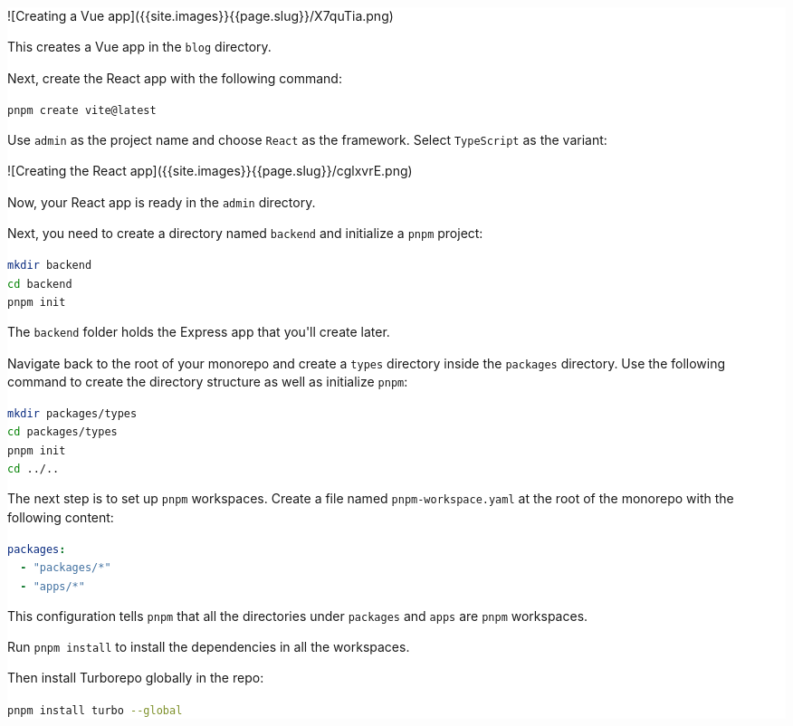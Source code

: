 <div class="wide">
![Creating a Vue app]({{site.images}}{{page.slug}}/X7quTia.png)
</div>

This creates a Vue app in the `blog` directory.

Next, create the React app with the following command:

~~~{.bash caption=">_"}
pnpm create vite@latest
~~~

Use `admin` as the project name and choose `React` as the framework. Select `TypeScript` as the variant:

<div class="wide">
![Creating the React app]({{site.images}}{{page.slug}}/cglxvrE.png)
</div>

Now, your React app is ready in the `admin` directory.

Next, you need to create a directory named `backend` and initialize a `pnpm` project:

~~~{.bash caption=">_"}
mkdir backend
cd backend
pnpm init
~~~

The `backend` folder holds the Express app that you'll create later.

Navigate back to the root of your monorepo and create a `types` directory inside the `packages` directory. Use the following command to create the directory structure as well as initialize `pnpm`:

~~~{.bash caption=">_"}
mkdir packages/types
cd packages/types
pnpm init
cd ../..
~~~

The next step is to set up `pnpm` workspaces. Create a file named `pnpm-workspace.yaml` at the root of the monorepo with the following content:

~~~{.yaml caption="pnpm-workspace.yaml"}
packages:
  - "packages/*"
  - "apps/*"
~~~

This configuration tells `pnpm` that all the directories under `packages` and `apps` are `pnpm` workspaces.

Run `pnpm install` to install the dependencies in all the workspaces.

Then install Turborepo globally in the repo:

~~~{.bash caption=">_"}
pnpm install turbo --global
~~~
